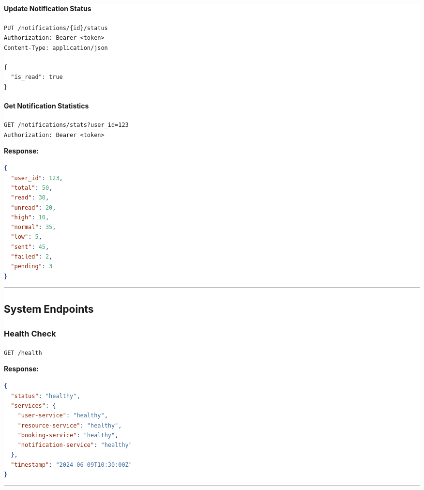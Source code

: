 #### Update Notification Status

```http
PUT /notifications/{id}/status
Authorization: Bearer <token>
Content-Type: application/json

{
  "is_read": true
}
```

#### Get Notification Statistics

```http
GET /notifications/stats?user_id=123
Authorization: Bearer <token>
```

**Response:**

```json
{
  "user_id": 123,
  "total": 50,
  "read": 30,
  "unread": 20,
  "high": 10,
  "normal": 35,
  "low": 5,
  "sent": 45,
  "failed": 2,
  "pending": 3
}
```

---

## System Endpoints

### Health Check

```http
GET /health
```

**Response:**

```json
{
  "status": "healthy",
  "services": {
    "user-service": "healthy",
    "resource-service": "healthy",
    "booking-service": "healthy",
    "notification-service": "healthy"
  },
  "timestamp": "2024-06-09T10:30:00Z"
}
```

---